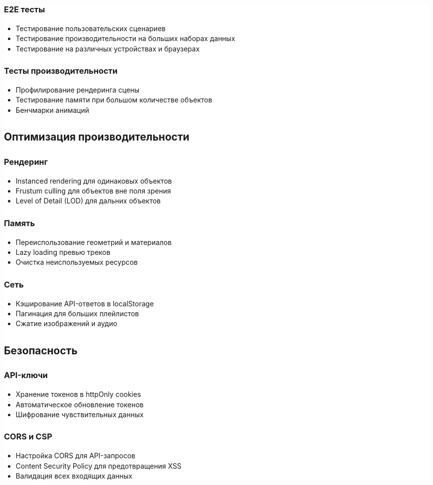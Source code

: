 ### E2E тесты

- Тестирование пользовательских сценариев
- Тестирование производительности на больших наборах данных
- Тестирование на различных устройствах и браузерах

### Тесты производительности

- Профилирование рендеринга сцены
- Тестирование памяти при большом количестве объектов
- Бенчмарки анимаций

## Оптимизация производительности

### Рендеринг

- Instanced rendering для одинаковых объектов
- Frustum culling для объектов вне поля зрения
- Level of Detail (LOD) для дальних объектов

### Память

- Переиспользование геометрий и материалов
- Lazy loading превью треков
- Очистка неиспользуемых ресурсов

### Сеть

- Кэширование API-ответов в localStorage
- Пагинация для больших плейлистов
- Сжатие изображений и аудио

## Безопасность

### API-ключи

- Хранение токенов в httpOnly cookies
- Автоматическое обновление токенов
- Шифрование чувствительных данных

### CORS и CSP

- Настройка CORS для API-запросов
- Content Security Policy для предотвращения XSS
- Валидация всех входящих данных
